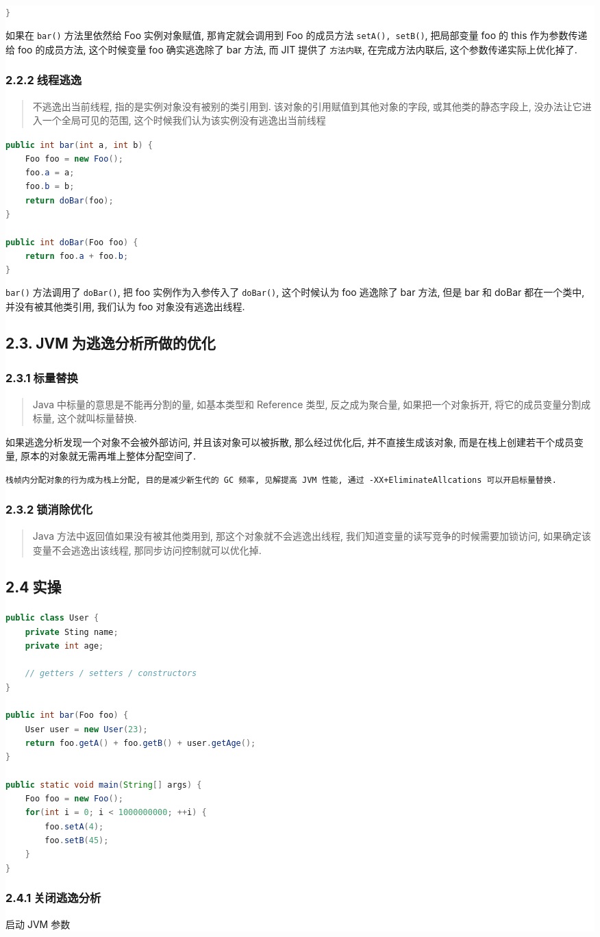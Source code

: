 ```java
}
```

如果在 `bar()` 方法里依然给 Foo 实例对象赋值, 那肯定就会调用到 Foo 的成员方法 `setA(), setB()`, 把局部变量 foo 的 this 作为参数传递给 foo 的成员方法, 这个时候变量 foo 确实逃逸除了 bar 方法, 而 JIT 提供了 `方法内联`, 在完成方法内联后, 这个参数传递实际上优化掉了.

### 2.2.2 线程逃逸
> 不逃逸出当前线程, 指的是实例对象没有被别的类引用到. 该对象的引用赋值到其他对象的字段, 或其他类的静态字段上, 没办法让它进入一个全局可见的范围, 这个时候我们认为该实例没有逃逸出当前线程

```java
public int bar(int a, int b) {
    Foo foo = new Foo();
    foo.a = a;
    foo.b = b;
    return doBar(foo);
}

public int doBar(Foo foo) {
    return foo.a + foo.b;
}
```

`bar()` 方法调用了 `doBar()`, 把 foo 实例作为入参传入了 `doBar()`, 这个时候认为 foo 逃逸除了 bar 方法, 但是 bar 和 doBar 都在一个类中, 并没有被其他类引用, 我们认为 foo 对象没有逃逸出线程.

## 2.3. JVM 为逃逸分析所做的优化
### 2.3.1 标量替换
> Java 中标量的意思是不能再分割的量, 如基本类型和 Reference 类型, 反之成为聚合量, 如果把一个对象拆开, 将它的成员变量分割成标量, 这个就叫标量替换.

如果逃逸分析发现一个对象不会被外部访问, 并且该对象可以被拆散, 那么经过优化后, 并不直接生成该对象, 而是在栈上创建若干个成员变量, 原本的对象就无需再堆上整体分配空间了.

    栈帧内分配对象的行为成为栈上分配, 目的是减少新生代的 GC 频率, 见解提高 JVM 性能, 通过 -XX+EliminateAllcations 可以开启标量替换.
    
### 2.3.2 锁消除优化
> Java 方法中返回值如果没有被其他类用到, 那这个对象就不会逃逸出线程, 我们知道变量的读写竞争的时候需要加锁访问, 如果确定该变量不会逃逸出该线程, 那同步访问控制就可以优化掉.

## 2.4 实操

```java
public class User {
    private Sting name;
    private int age;
    
    // getters / setters / constructors
}

public int bar(Foo foo) {
    User user = new User(23);
    return foo.getA() + foo.getB() + user.getAge();
}

public static void main(String[] args) {
    Foo foo = new Foo();
    for(int i = 0; i < 1000000000; ++i) {
        foo.setA(4);
        foo.setB(45);
    }
}
```
### 2.4.1 关闭逃逸分析
启动 JVM 参数
